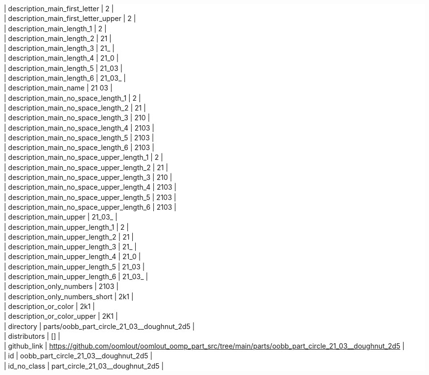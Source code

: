 | description_main_first_letter | 2 |  
| description_main_first_letter_upper | 2 |  
| description_main_length_1 | 2 |  
| description_main_length_2 | 21 |  
| description_main_length_3 | 21_ |  
| description_main_length_4 | 21_0 |  
| description_main_length_5 | 21_03 |  
| description_main_length_6 | 21_03_ |  
| description_main_name | 21 03  |  
| description_main_no_space_length_1 | 2 |  
| description_main_no_space_length_2 | 21 |  
| description_main_no_space_length_3 | 210 |  
| description_main_no_space_length_4 | 2103 |  
| description_main_no_space_length_5 | 2103 |  
| description_main_no_space_length_6 | 2103 |  
| description_main_no_space_upper_length_1 | 2 |  
| description_main_no_space_upper_length_2 | 21 |  
| description_main_no_space_upper_length_3 | 210 |  
| description_main_no_space_upper_length_4 | 2103 |  
| description_main_no_space_upper_length_5 | 2103 |  
| description_main_no_space_upper_length_6 | 2103 |  
| description_main_upper | 21_03_ |  
| description_main_upper_length_1 | 2 |  
| description_main_upper_length_2 | 21 |  
| description_main_upper_length_3 | 21_ |  
| description_main_upper_length_4 | 21_0 |  
| description_main_upper_length_5 | 21_03 |  
| description_main_upper_length_6 | 21_03_ |  
| description_only_numbers | 2103 |  
| description_only_numbers_short | 2k1 |  
| description_or_color | 2k1 |  
| description_or_color_upper | 2K1 |  
| directory | parts/oobb_part_circle_21_03__doughnut_2d5 |  
| distributors | [] |  
| github_link | https://github.com/oomlout/oomlout_oomp_part_src/tree/main/parts/oobb_part_circle_21_03__doughnut_2d5 |  
| id | oobb_part_circle_21_03__doughnut_2d5 |  
| id_no_class | part_circle_21_03__doughnut_2d5 |  